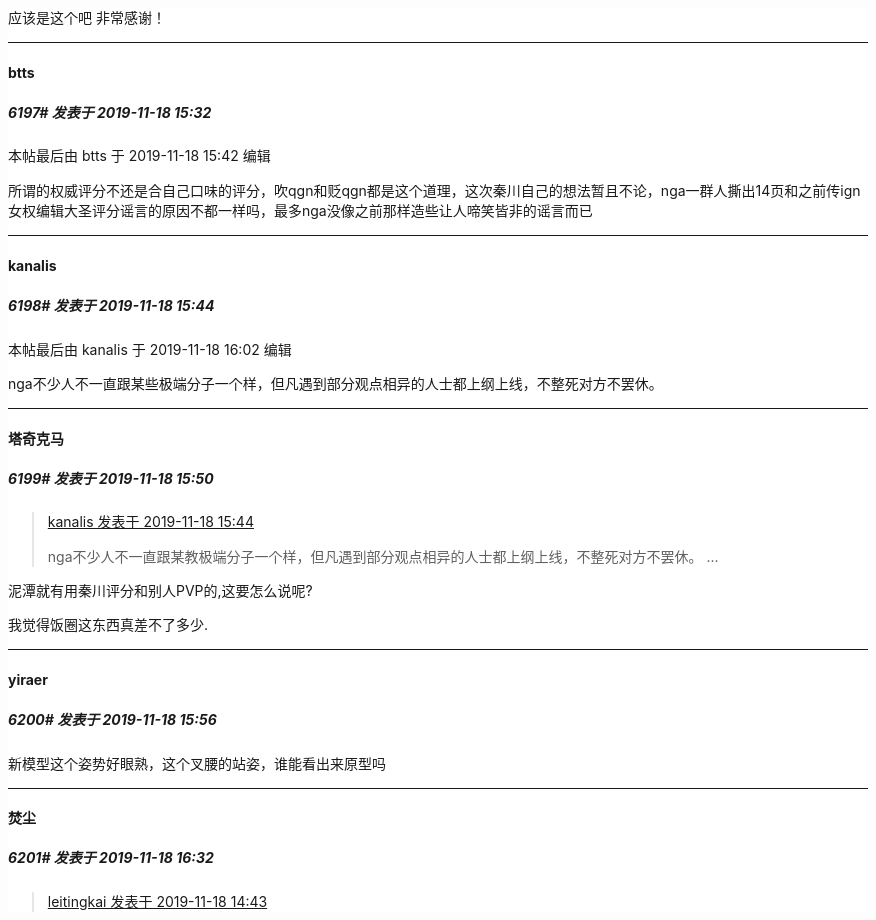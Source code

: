应该是这个吧</blockquote>
非常感谢！


*****

####  btts  
##### 6197#       发表于 2019-11-18 15:32


 本帖最后由 btts 于 2019-11-18 15:42 编辑 

所谓的权威评分不还是合自己口味的评分，吹qgn和贬qgn都是这个道理，这次秦川自己的想法暂且不论，nga一群人撕出14页和之前传ign女权编辑大圣评分谣言的原因不都一样吗，最多nga没像之前那样造些让人啼笑皆非的谣言而已


*****

####  kanalis  
##### 6198#       发表于 2019-11-18 15:44


 本帖最后由 kanalis 于 2019-11-18 16:02 编辑 

nga不少人不一直跟某些极端分子一个样，但凡遇到部分观点相异的人士都上纲上线，不整死对方不罢休。


*****

####  塔奇克马  
##### 6199#       发表于 2019-11-18 15:50


<blockquote><a href="httphttps://bbs.saraba1st.com/2b/forum.php?mod=redirect&amp;goto=findpost&amp;pid=45548505&amp;ptid=1712512" target="_blank">kanalis 发表于 2019-11-18 15:44</a>

nga不少人不一直跟某教极端分子一个样，但凡遇到部分观点相异的人士都上纲上线，不整死对方不罢休。 ...</blockquote>
泥潭就有用秦川评分和别人PVP的,这要怎么说呢?

我觉得饭圈这东西真差不了多少.


*****

####  yiraer  
##### 6200#       发表于 2019-11-18 15:56


新模型这个姿势好眼熟，这个叉腰的站姿，谁能看出来原型吗


*****

####  焚尘  
##### 6201#       发表于 2019-11-18 16:32


<blockquote><a href="httphttps://bbs.saraba1st.com/2b/forum.php?mod=redirect&amp;goto=findpost&amp;pid=45547723&amp;ptid=1712512" target="_blank">leitingkai 发表于 2019-11-18 14:43</a>

